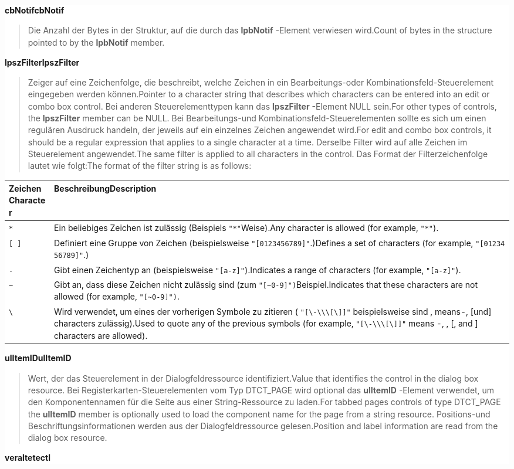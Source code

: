 <span data-ttu-id="7b792-160">**cbNotif**</span><span class="sxs-lookup"><span data-stu-id="7b792-160">**cbNotif**</span></span>
  
> <span data-ttu-id="7b792-161">Die Anzahl der Bytes in der Struktur, auf die durch das **lpbNotif** -Element verwiesen wird.</span><span class="sxs-lookup"><span data-stu-id="7b792-161">Count of bytes in the structure pointed to by the **lpbNotif** member.</span></span> 
    
<span data-ttu-id="7b792-162">**lpszFilter**</span><span class="sxs-lookup"><span data-stu-id="7b792-162">**lpszFilter**</span></span>
  
> <span data-ttu-id="7b792-163">Zeiger auf eine Zeichenfolge, die beschreibt, welche Zeichen in ein Bearbeitungs-oder Kombinationsfeld-Steuerelement eingegeben werden können.</span><span class="sxs-lookup"><span data-stu-id="7b792-163">Pointer to a character string that describes which characters can be entered into an edit or combo box control.</span></span> <span data-ttu-id="7b792-164">Bei anderen Steuerelementtypen kann das **lpszFilter** -Element NULL sein.</span><span class="sxs-lookup"><span data-stu-id="7b792-164">For other types of controls, the **lpszFilter** member can be NULL.</span></span> <span data-ttu-id="7b792-165">Bei Bearbeitungs-und Kombinationsfeld-Steuerelementen sollte es sich um einen regulären Ausdruck handeln, der jeweils auf ein einzelnes Zeichen angewendet wird.</span><span class="sxs-lookup"><span data-stu-id="7b792-165">For edit and combo box controls, it should be a regular expression that applies to a single character at a time.</span></span> <span data-ttu-id="7b792-166">Derselbe Filter wird auf alle Zeichen im Steuerelement angewendet.</span><span class="sxs-lookup"><span data-stu-id="7b792-166">The same filter is applied to all characters in the control.</span></span> <span data-ttu-id="7b792-167">Das Format der Filterzeichenfolge lautet wie folgt:</span><span class="sxs-lookup"><span data-stu-id="7b792-167">The format of the filter string is as follows:</span></span> 
    
|<span data-ttu-id="7b792-168">**Zeichen**</span><span class="sxs-lookup"><span data-stu-id="7b792-168">**Character**</span></span>|<span data-ttu-id="7b792-169">**Beschreibung**</span><span class="sxs-lookup"><span data-stu-id="7b792-169">**Description**</span></span>|
|:-----|:-----|
| `*` <br/> | <span data-ttu-id="7b792-170">Ein beliebiges Zeichen ist zulässig (Beispiels `"*"`Weise).</span><span class="sxs-lookup"><span data-stu-id="7b792-170">Any character is allowed (for example, `"*"`).</span></span>  <br/> |
| `[ ]` <br/> |<span data-ttu-id="7b792-171">Definiert eine Gruppe von Zeichen (beispielsweise `"[0123456789]"`.)</span><span class="sxs-lookup"><span data-stu-id="7b792-171">Defines a set of characters (for example, `"[0123456789]"`.)</span></span>  <br/> |
| `-` <br/> |<span data-ttu-id="7b792-172">Gibt einen Zeichentyp an (beispielsweise `"[a-z]"`).</span><span class="sxs-lookup"><span data-stu-id="7b792-172">Indicates a range of characters (for example, `"[a-z]"`).</span></span>  <br/> |
| `~` <br/> |<span data-ttu-id="7b792-173">Gibt an, dass diese Zeichen nicht zulässig sind (zum `"[~0-9]")`Beispiel.</span><span class="sxs-lookup"><span data-stu-id="7b792-173">Indicates that these characters are not allowed (for example, `"[~0-9]")`.</span></span> <br/>|   
| `\` <br/> |<span data-ttu-id="7b792-174">Wird verwendet, um eines der vorherigen Symbole zu zitieren ( `"[\-\\\[\]]"` beispielsweise sind \, means-, [und] characters zulässig).</span><span class="sxs-lookup"><span data-stu-id="7b792-174">Used to quote any of the previous symbols (for example, `"[\-\\\[\]]"` means -, \, [, and ] characters are allowed).</span></span>  <br/> |
   
<span data-ttu-id="7b792-175">**ulItemID**</span><span class="sxs-lookup"><span data-stu-id="7b792-175">**ulItemID**</span></span>
  
> <span data-ttu-id="7b792-176">Wert, der das Steuerelement in der Dialogfeldressource identifiziert.</span><span class="sxs-lookup"><span data-stu-id="7b792-176">Value that identifies the control in the dialog box resource.</span></span> <span data-ttu-id="7b792-177">Bei Registerkarten-Steuerelementen vom Typ DTCT_PAGE wird optional das **ulItemID** -Element verwendet, um den Komponentennamen für die Seite aus einer String-Ressource zu laden.</span><span class="sxs-lookup"><span data-stu-id="7b792-177">For tabbed pages controls of type DTCT_PAGE the **ulItemID** member is optionally used to load the component name for the page from a string resource.</span></span> <span data-ttu-id="7b792-178">Positions-und Beschriftungsinformationen werden aus der Dialogfeldressource gelesen.</span><span class="sxs-lookup"><span data-stu-id="7b792-178">Position and label information are read from the dialog box resource.</span></span> 
    
<span data-ttu-id="7b792-179">**veraltete**</span><span class="sxs-lookup"><span data-stu-id="7b792-179">**ctl**</span></span>
  